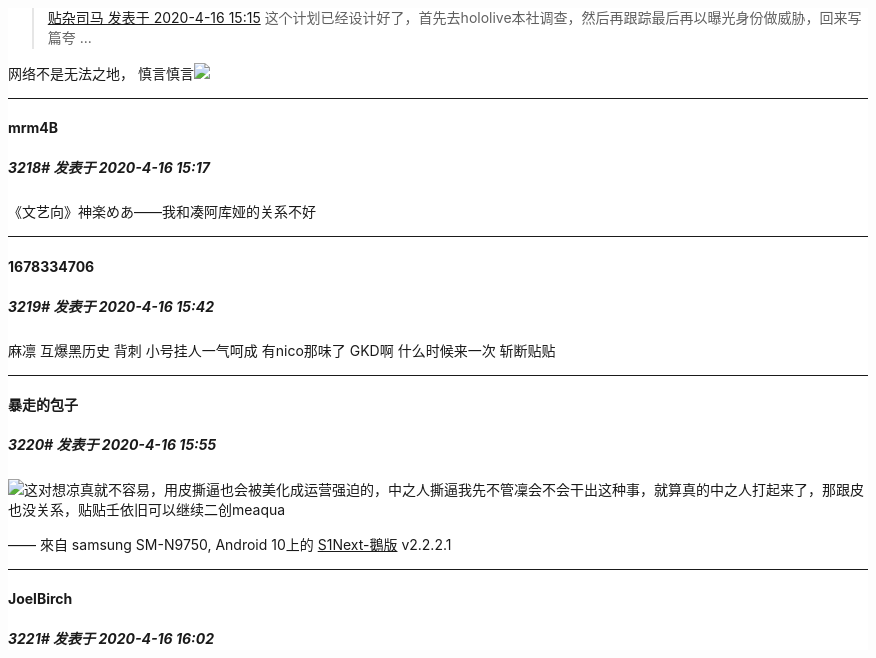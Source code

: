 

<blockquote><a href="httphttps://bbs.saraba1st.com/2b/forum.php?mod=redirect&amp;goto=findpost&amp;pid=47102425&amp;ptid=1914314" target="_blank">贴杂司马 发表于 2020-4-16 15:15</a>
这个计划已经设计好了，首先去hololive本社调查，然后再跟踪最后再以曝光身份做威胁，回来写篇夸 ...</blockquote>
网络不是无法之地， 慎言慎言<img src="https://static.saraba1st.com/image/smiley/face2017/067.png" referrerpolicy="no-referrer">







-----

####  mrm4B  
##### 3218#       发表于 2020-4-16 15:17




《文艺向》神楽めあ——我和凑阿库娅的关系不好







-----

####  1678334706  
##### 3219#       发表于 2020-4-16 15:42




麻凛 互爆黑历史 背刺 小号挂人一气呵成 有nico那味了 GKD啊 什么时候来一次 斩断贴贴 







-----

####  暴走的包子  
##### 3220#       发表于 2020-4-16 15:55



<img src="https://static.saraba1st.com/image/smiley/face2017/067.png" referrerpolicy="no-referrer">这对想凉真就不容易，用皮撕逼也会被美化成运营强迫的，中之人撕逼我先不管凜会不会干出这种事，就算真的中之人打起来了，那跟皮也没关系，贴贴壬依旧可以继续二创meaqua

—— 來自 samsung SM-N9750, Android 10上的 [S1Next-鵝版](https://github.com/ykrank/S1-Next/releases) v2.2.2.1







-----

####  JoelBirch  
##### 3221#       发表于 2020-4-16 16:02
